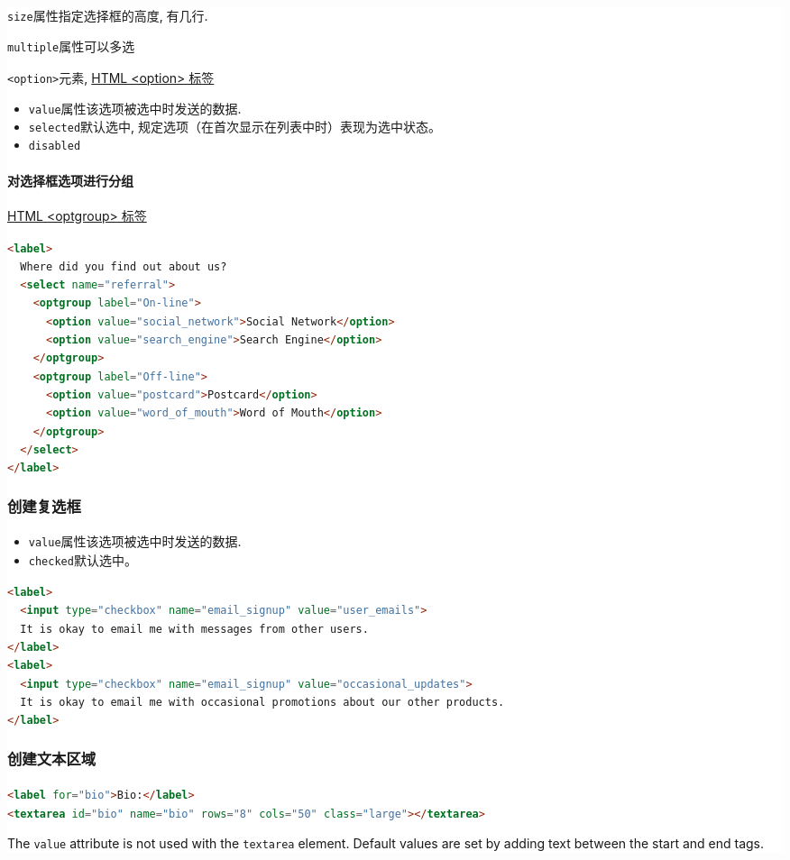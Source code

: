 `size`属性指定选择框的高度, 有几行.

`multiple`属性可以多选

`<option>`元素, [HTML &lt;option&gt; 标签](http://www.w3school.com.cn/tags/tag_option.asp)

* `value`属性该选项被选中时发送的数据.
* `selected`默认选中, 规定选项（在首次显示在列表中时）表现为选中状态。
* `disabled`

#### 对选择框选项进行分组

[HTML &lt;optgroup&gt; 标签](http://www.w3school.com.cn/tags/tag_optgroup.asp)

```html
<label>
  Where did you find out about us?
  <select name="referral">
    <optgroup label="On-line">
      <option value="social_network">Social Network</option>
      <option value="search_engine">Search Engine</option>
    </optgroup>
    <optgroup label="Off-line">
      <option value="postcard">Postcard</option>
      <option value="word_of_mouth">Word of Mouth</option>
    </optgroup>
  </select>
</label>
```

### 创建复选框

* `value`属性该选项被选中时发送的数据.
* `checked`默认选中。

```html
<label>
  <input type="checkbox" name="email_signup" value="user_emails">
  It is okay to email me with messages from other users.
</label>
<label>
  <input type="checkbox" name="email_signup" value="occasional_updates">
  It is okay to email me with occasional promotions about our other products.
</label>
```

### 创建文本区域

```html
<label for="bio">Bio:</label>
<textarea id="bio" name="bio" rows="8" cols="50" class="large"></textarea>
```

The `value` attribute is not used with the `textarea` element. Default values are set by adding text between the start and end tags.

